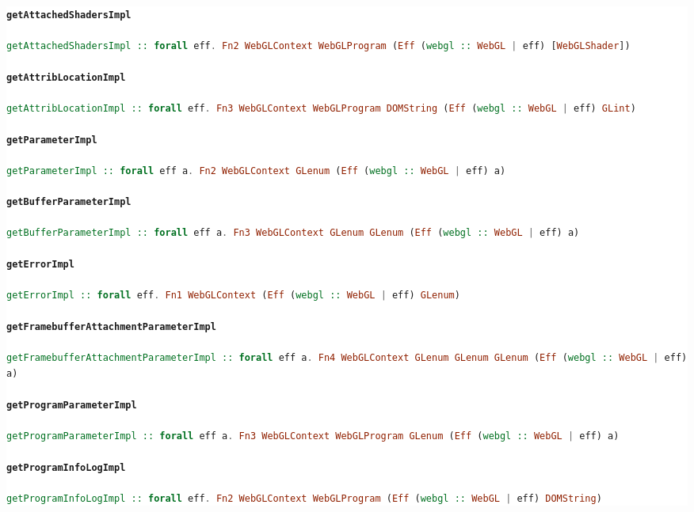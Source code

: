 
#### `getAttachedShadersImpl`

``` purescript
getAttachedShadersImpl :: forall eff. Fn2 WebGLContext WebGLProgram (Eff (webgl :: WebGL | eff) [WebGLShader])
```


#### `getAttribLocationImpl`

``` purescript
getAttribLocationImpl :: forall eff. Fn3 WebGLContext WebGLProgram DOMString (Eff (webgl :: WebGL | eff) GLint)
```


#### `getParameterImpl`

``` purescript
getParameterImpl :: forall eff a. Fn2 WebGLContext GLenum (Eff (webgl :: WebGL | eff) a)
```


#### `getBufferParameterImpl`

``` purescript
getBufferParameterImpl :: forall eff a. Fn3 WebGLContext GLenum GLenum (Eff (webgl :: WebGL | eff) a)
```


#### `getErrorImpl`

``` purescript
getErrorImpl :: forall eff. Fn1 WebGLContext (Eff (webgl :: WebGL | eff) GLenum)
```


#### `getFramebufferAttachmentParameterImpl`

``` purescript
getFramebufferAttachmentParameterImpl :: forall eff a. Fn4 WebGLContext GLenum GLenum GLenum (Eff (webgl :: WebGL | eff) a)
```


#### `getProgramParameterImpl`

``` purescript
getProgramParameterImpl :: forall eff a. Fn3 WebGLContext WebGLProgram GLenum (Eff (webgl :: WebGL | eff) a)
```


#### `getProgramInfoLogImpl`

``` purescript
getProgramInfoLogImpl :: forall eff. Fn2 WebGLContext WebGLProgram (Eff (webgl :: WebGL | eff) DOMString)
```
